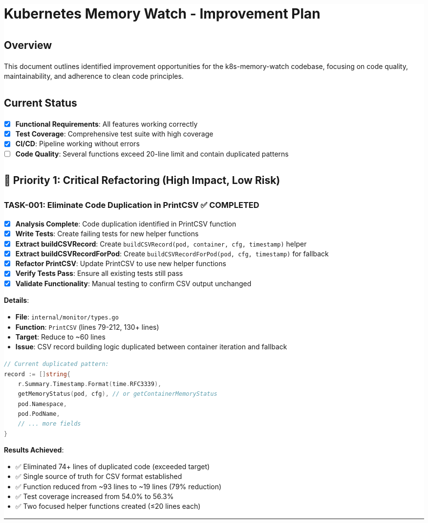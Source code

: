# Kubernetes Memory Watch - Improvement Plan

## Overview

This document outlines identified improvement opportunities for the k8s-memory-watch codebase, focusing on code quality, maintainability, and adherence to clean code principles.

## Current Status

- [x] **Functional Requirements**: All features working correctly  
- [x] **Test Coverage**: Comprehensive test suite with high coverage  
- [x] **CI/CD**: Pipeline working without errors  
- [ ] **Code Quality**: Several functions exceed 20-line limit and contain duplicated patterns  

## 🚨 Priority 1: Critical Refactoring (High Impact, Low Risk)

### TASK-001: Eliminate Code Duplication in PrintCSV ✅ **COMPLETED**
- [x] **Analysis Complete**: Code duplication identified in PrintCSV function
- [x] **Write Tests**: Create failing tests for new helper functions
- [x] **Extract buildCSVRecord**: Create `buildCSVRecord(pod, container, cfg, timestamp)` helper
- [x] **Extract buildCSVRecordForPod**: Create `buildCSVRecordForPod(pod, cfg, timestamp)` for fallback
- [x] **Refactor PrintCSV**: Update PrintCSV to use new helper functions
- [x] **Verify Tests Pass**: Ensure all existing tests still pass
- [x] **Validate Functionality**: Manual testing to confirm CSV output unchanged

**Details**:
- **File**: `internal/monitor/types.go`  
- **Function**: `PrintCSV` (lines 79-212, 130+ lines)  
- **Target**: Reduce to ~60 lines
- **Issue**: CSV record building logic duplicated between container iteration and fallback

```go
// Current duplicated pattern:
record := []string{
    r.Summary.Timestamp.Format(time.RFC3339),
    getMemoryStatus(pod, cfg), // or getContainerMemoryStatus
    pod.Namespace,
    pod.PodName,
    // ... more fields
}
```

**Results Achieved**:
- ✅ Eliminated 74+ lines of duplicated code (exceeded target)
- ✅ Single source of truth for CSV format established
- ✅ Function reduced from ~93 lines to ~19 lines (79% reduction)
- ✅ Test coverage increased from 54.0% to 56.3%
- ✅ Two focused helper functions created (≤20 lines each)

---